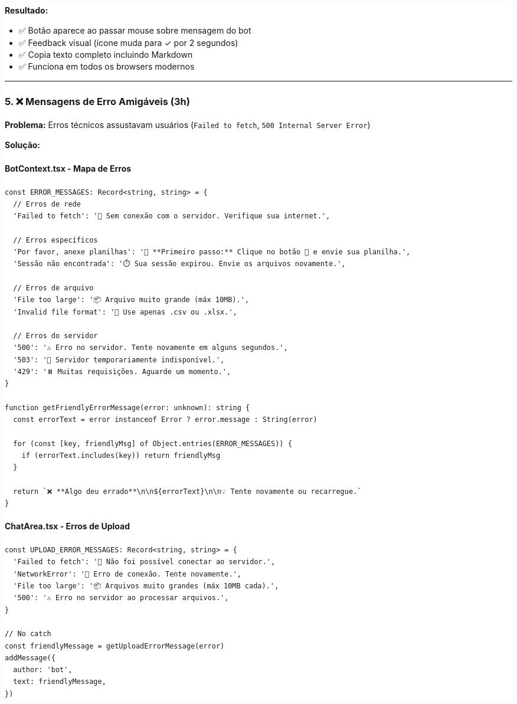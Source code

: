 **Resultado:**
- ✅ Botão aparece ao passar mouse sobre mensagem do bot
- ✅ Feedback visual (ícone muda para ✓ por 2 segundos)
- ✅ Copia texto completo incluindo Markdown
- ✅ Funciona em todos os browsers modernos

---

### 5. ❌ Mensagens de Erro Amigáveis (3h)

**Problema:** Erros técnicos assustavam usuários (`Failed to fetch`, `500 Internal Server Error`)

**Solução:**

#### BotContext.tsx - Mapa de Erros
```tsx
const ERROR_MESSAGES: Record<string, string> = {
  // Erros de rede
  'Failed to fetch': '🔴 Sem conexão com o servidor. Verifique sua internet.',
  
  // Erros específicos
  'Por favor, anexe planilhas': '📎 **Primeiro passo:** Clique no botão 📎 e envie sua planilha.',
  'Sessão não encontrada': '⏱️ Sua sessão expirou. Envie os arquivos novamente.',
  
  // Erros de arquivo
  'File too large': '📦 Arquivo muito grande (máx 10MB).',
  'Invalid file format': '📄 Use apenas .csv ou .xlsx.',
  
  // Erros do servidor
  '500': '⚠️ Erro no servidor. Tente novamente em alguns segundos.',
  '503': '🔧 Servidor temporariamente indisponível.',
  '429': '⏸️ Muitas requisições. Aguarde um momento.',
}

function getFriendlyErrorMessage(error: unknown): string {
  const errorText = error instanceof Error ? error.message : String(error)
  
  for (const [key, friendlyMsg] of Object.entries(ERROR_MESSAGES)) {
    if (errorText.includes(key)) return friendlyMsg
  }
  
  return `❌ **Algo deu errado**\n\n${errorText}\n\n💡 Tente novamente ou recarregue.`
}
```

#### ChatArea.tsx - Erros de Upload
```tsx
const UPLOAD_ERROR_MESSAGES: Record<string, string> = {
  'Failed to fetch': '🔴 Não foi possível conectar ao servidor.',
  'NetworkError': '🔴 Erro de conexão. Tente novamente.',
  'File too large': '📦 Arquivos muito grandes (máx 10MB cada).',
  '500': '⚠️ Erro no servidor ao processar arquivos.',
}

// No catch
const friendlyMessage = getUploadErrorMessage(error)
addMessage({
  author: 'bot',
  text: friendlyMessage,
})
```
